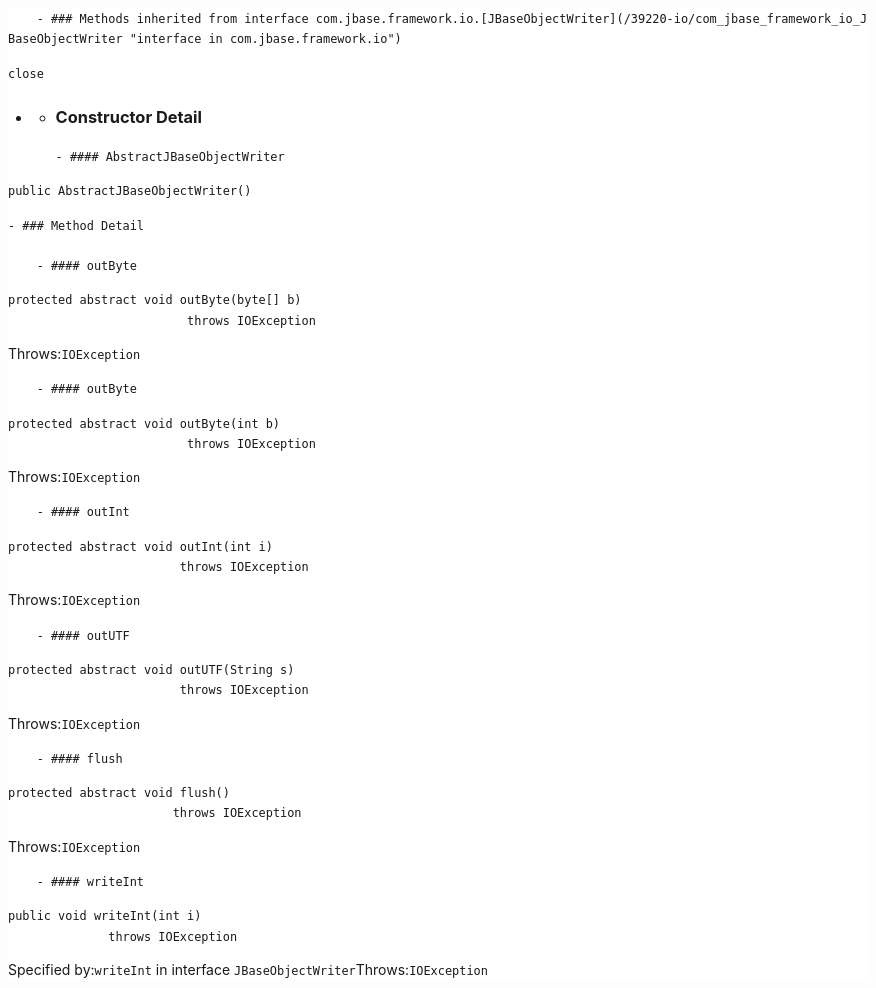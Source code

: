 
        - ### Methods inherited from interface com.jbase.framework.io.[JBaseObjectWriter](/39220-io/com_jbase_framework_io_JBaseObjectWriter "interface in com.jbase.framework.io")
`close`

- - ### Constructor Detail

        - #### AbstractJBaseObjectWriter

```
public AbstractJBaseObjectWriter()
```


    - ### Method Detail

        - #### outByte

```
protected abstract void outByte(byte[] b)
                         throws IOException
```
Throws:`IOException`


        - #### outByte

```
protected abstract void outByte(int b)
                         throws IOException
```
Throws:`IOException`


        - #### outInt

```
protected abstract void outInt(int i)
                        throws IOException
```
Throws:`IOException`


        - #### outUTF

```
protected abstract void outUTF(String s)
                        throws IOException
```
Throws:`IOException`


        - #### flush

```
protected abstract void flush()
                       throws IOException
```
Throws:`IOException`


        - #### writeInt

```
public void writeInt(int i)
              throws IOException
```
Specified by:`writeInt` in interface `JBaseObjectWriter`Throws:`IOException`
